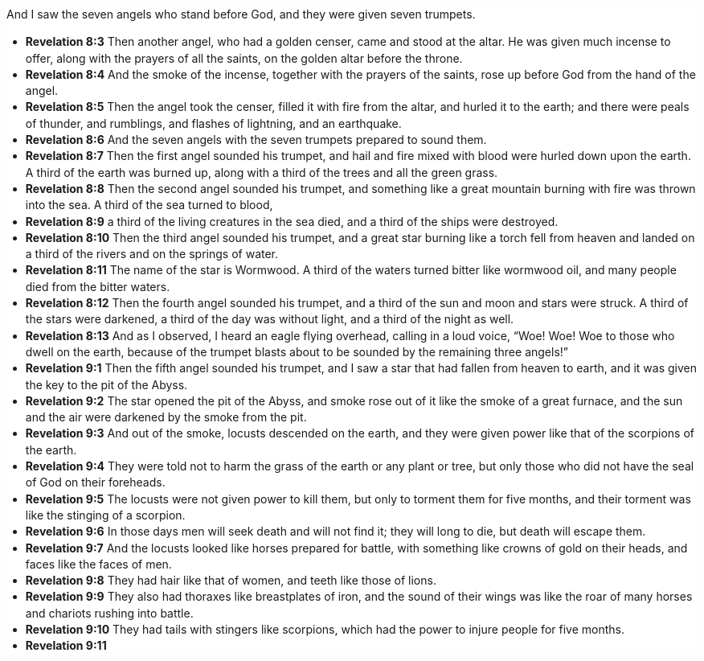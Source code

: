   And I saw the seven angels who stand before God, and they were given seven trumpets.
- **Revelation 8:3**
  Then another angel, who had a golden censer, came and stood at the altar. He was given much incense to offer, along with the prayers of all the saints, on the golden altar before the throne.
- **Revelation 8:4**
  And the smoke of the incense, together with the prayers of the saints, rose up before God from the hand of the angel.
- **Revelation 8:5**
  Then the angel took the censer, filled it with fire from the altar, and hurled it to the earth; and there were peals of thunder, and rumblings, and flashes of lightning, and an earthquake.
- **Revelation 8:6**
  And the seven angels with the seven trumpets prepared to sound them.
- **Revelation 8:7**
  Then the first angel sounded his trumpet, and hail and fire mixed with blood were hurled down upon the earth. A third of the earth was burned up, along with a third of the trees and all the green grass.
- **Revelation 8:8**
  Then the second angel sounded his trumpet, and something like a great mountain burning with fire was thrown into the sea. A third of the sea turned to blood,
- **Revelation 8:9**
  a third of the living creatures in the sea died, and a third of the ships were destroyed.
- **Revelation 8:10**
  Then the third angel sounded his trumpet, and a great star burning like a torch fell from heaven and landed on a third of the rivers and on the springs of water.
- **Revelation 8:11**
  The name of the star is Wormwood. A third of the waters turned bitter like wormwood oil, and many people died from the bitter waters.
- **Revelation 8:12**
  Then the fourth angel sounded his trumpet, and a third of the sun and moon and stars were struck. A third of the stars were darkened, a third of the day was without light, and a third of the night as well.
- **Revelation 8:13**
  And as I observed, I heard an eagle flying overhead, calling in a loud voice, “Woe! Woe! Woe to those who dwell on the earth, because of the trumpet blasts about to be sounded by the remaining three angels!”
- **Revelation 9:1**
  Then the fifth angel sounded his trumpet, and I saw a star that had fallen from heaven to earth, and it was given the key to the pit of the Abyss.
- **Revelation 9:2**
  The star opened the pit of the Abyss, and smoke rose out of it like the smoke of a great furnace, and the sun and the air were darkened by the smoke from the pit.
- **Revelation 9:3**
  And out of the smoke, locusts descended on the earth, and they were given power like that of the scorpions of the earth.
- **Revelation 9:4**
  They were told not to harm the grass of the earth or any plant or tree, but only those who did not have the seal of God on their foreheads.
- **Revelation 9:5**
  The locusts were not given power to kill them, but only to torment them for five months, and their torment was like the stinging of a scorpion.
- **Revelation 9:6**
  In those days men will seek death and will not find it; they will long to die, but death will escape them.
- **Revelation 9:7**
  And the locusts looked like horses prepared for battle, with something like crowns of gold on their heads, and faces like the faces of men.
- **Revelation 9:8**
  They had hair like that of women, and teeth like those of lions.
- **Revelation 9:9**
  They also had thoraxes like breastplates of iron, and the sound of their wings was like the roar of many horses and chariots rushing into battle.
- **Revelation 9:10**
  They had tails with stingers like scorpions, which had the power to injure people for five months.
- **Revelation 9:11**